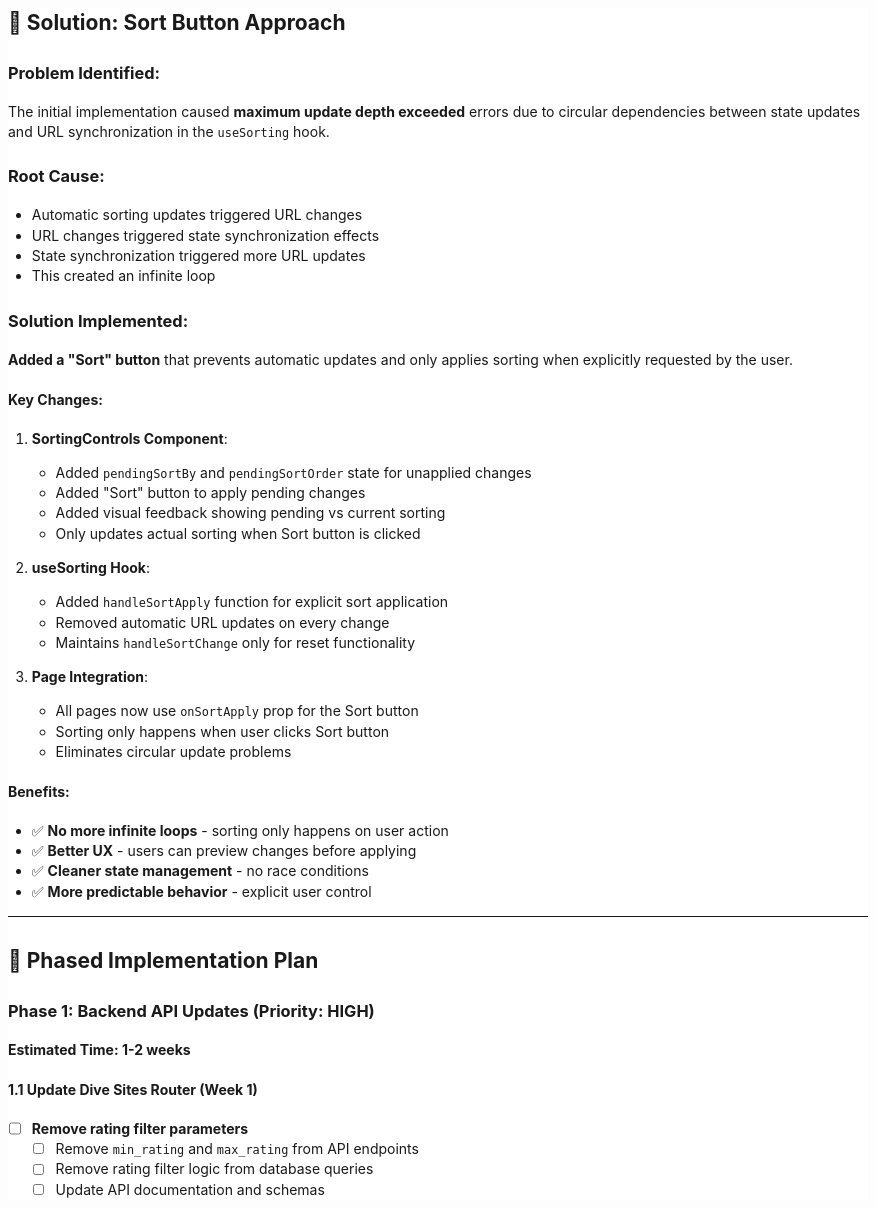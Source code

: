 
## **🔧 Solution: Sort Button Approach**

### **Problem Identified:**
The initial implementation caused **maximum update depth exceeded** errors due to circular dependencies between state updates and URL synchronization in the `useSorting` hook.

### **Root Cause:**
- Automatic sorting updates triggered URL changes
- URL changes triggered state synchronization effects
- State synchronization triggered more URL updates
- This created an infinite loop

### **Solution Implemented:**
**Added a "Sort" button** that prevents automatic updates and only applies sorting when explicitly requested by the user.

#### **Key Changes:**
1. **SortingControls Component**:
   - Added `pendingSortBy` and `pendingSortOrder` state for unapplied changes
   - Added "Sort" button to apply pending changes
   - Added visual feedback showing pending vs current sorting
   - Only updates actual sorting when Sort button is clicked

2. **useSorting Hook**:
   - Added `handleSortApply` function for explicit sort application
   - Removed automatic URL updates on every change
   - Maintains `handleSortChange` only for reset functionality

3. **Page Integration**:
   - All pages now use `onSortApply` prop for the Sort button
   - Sorting only happens when user clicks Sort button
   - Eliminates circular update problems

#### **Benefits:**
- ✅ **No more infinite loops** - sorting only happens on user action
- ✅ **Better UX** - users can preview changes before applying
- ✅ **Cleaner state management** - no race conditions
- ✅ **More predictable behavior** - explicit user control

---

## **🚀 Phased Implementation Plan**

### **Phase 1: Backend API Updates (Priority: HIGH)**
**Estimated Time: 1-2 weeks**

#### **1.1 Update Dive Sites Router (Week 1)**
- [ ] **Remove rating filter parameters**
  - [ ] Remove `min_rating` and `max_rating` from API endpoints
  - [ ] Remove rating filter logic from database queries
  - [ ] Update API documentation and schemas

